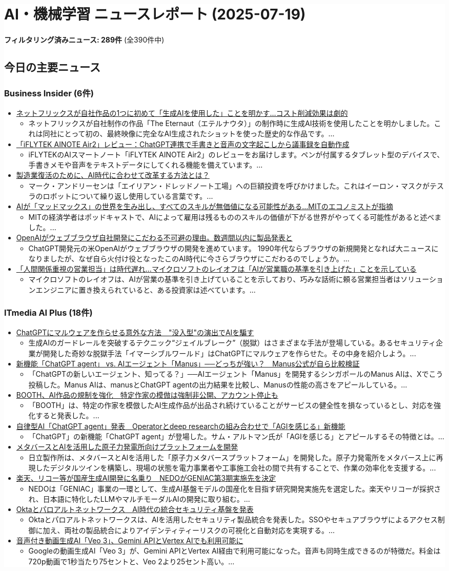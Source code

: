 # AI・機械学習 ニュースレポート (2025-07-19)

**フィルタリング済みニュース: 289件** (全390件中)

## 今日の主要ニュース

### Business Insider (6件)

- [ネットフリックスが自社作品の1つに初めて「生成AIを使用した」ことを明かす…コスト削減効果は劇的](https://www.businessinsider.jp/article/2507netflix-generative-ai-use-artificial-intelligence-2025-7/)
  - ネットフリックスが自社制作の作品「The Eternaut（エテルナウタ）」の制作時に生成AI技術を使用したことを明かしました。これは同社にとって初の、最終映像に完全なAI生成されたショットを使った歴史的な作品です。...
- [「iFLYTEK AINOTE Air2」レビュー：ChatGPT連携で手書きと音声の文字起こしから議事録を自動作成](https://www.businessinsider.jp/article/2507-iflytek-ainote-air-2-review/)
  - iFLYTEKのAIスマートノート「iFLYTEK AINOTE Air2」のレビューをお届けします。ペンが付属するタブレット型のデバイスで、手書きメモや音声をテキストデータにしてくれる機能を備えています。...
- [製造業復活のために、AI時代に合わせて改革する方法とは？](https://www.businessinsider.jp/article/2507-marc-andreessen-us-needs-ai-era-factories-boost-economy-china/)
  - マーク・アンドリーセンは「エイリアン・ドレッドノート工場」への巨額投資を呼びかけました。これはイーロン・マスクがテスラのロボットについて繰り返し使用している言葉です。...
- [AIが「マッドマックス」の世界を生み出し、すべてのスキルが無価値になる可能性がある…MITのエコノミストが指摘](https://www.businessinsider.jp/article/2507-ai-threatens-skills-with-mad-max-economy-warns-top-economist/)
  - MITの経済学者はポッドキャストで、AIによって雇用は残るもののスキルの価値が下がる世界がやってくる可能性があると述べました。...
- [OpenAIがウェブブラウザ自社開発にこだわる不可避の理由。数週間以内に製品発表と](https://www.businessinsider.jp/article/openai-sam-altman-web-browser-chatgpt-why-2025-7/)
  - ChatGPT開発元の米OpenAIがウェブブラウザの開発を進めています。
1990年代ならブラウザの新規開発となれば大ニュースになりましたが、なぜ自ら火付け役となったこのAI時代に今さらブラウザにこだわるのでしょうか。...
- [「人間関係重視の営業担当」は時代遅れ…マイクロソフトのレイオフは「AIが営業職の基準を引き上げた」ことを示している](https://www.businessinsider.jp/article/2507-microsoft-layoffs-salespeople-relationship-guy-ai-solution-engineer-investor/)
  - マイクロソフトのレイオフは、AIが営業の基準を引き上げていることを示しており、巧みな話術に頼る営業担当者はソリューションエンジニアに置き換えられていると、ある投資家は述べています。...

### ITmedia AI Plus (18件)

- [ChatGPTにマルウェアを作らせる意外な方法　"没入型"の演出でAIを騙す](https://www.itmedia.co.jp/enterprise/articles/2507/19/news021.html)
  - 生成AIのガードレールを突破するテクニック“ジェイルブレーク”（脱獄）はさまざまな手法が登場している。あるセキュリティ企業が開発した奇妙な脱獄手法「イマーシブルワールド」はChatGPTにマルウェアを作らせた。その中身を紹介しよう。...
- [新機能「ChatGPT agent」 vs. AIエージェント「Manus」──どっちが強い？　Manus公式が自ら比較検証](https://www.itmedia.co.jp/aiplus/articles/2507/18/news096.html)
  - 「ChatGPTの新しいエージェント、知ってる？」──AIエージェント「Manus」を開発するシンガポールのManus AIは、Xでこう投稿した。Manus AIは、manusとChatGPT agentの出力結果を比較し、Manusの性能の高さをアピールしている。...
- [BOOTH、AI作品の規制を強化　特定作家の模倣は強制非公開、アカウント停止も](https://www.itmedia.co.jp/aiplus/articles/2507/18/news069.html)
  - 「BOOTH」は、特定の作家を模倣したAI生成作品が出品され続けていることがサービスの健全性を損なっているとし、対応を強化すると発表した。...
- [自律型AI「ChatGPT agent」発表　Operatorとdeep researchの組み合わせで「AGIを感じる」新機能](https://www.itmedia.co.jp/enterprise/articles/2507/18/news068.html)
  - 「ChatGPT」の新機能「ChatGPT agent」が登場した。サム・アルトマン氏が「AGIを感じる」とアピールするその特徴とは。...
- [メタバースとAIを活用した原子力発電所向けプラットフォームを開発](https://monoist.itmedia.co.jp/mn/articles/2507/18/news020.html)
  - 日立製作所は、メタバースとAIを活用した「原子力メタバースプラットフォーム」を開発した。原子力発電所をメタバース上に再現したデジタルツインを構築し、現場の状態を電力事業者や工事施工会社の間で共有することで、作業の効率化を支援する。...
- [楽天、リコー等が国産生成AI開発に名乗り　NEDOがGENIAC第3期実施先を決定](https://www.itmedia.co.jp/enterprise/articles/2507/18/news042.html)
  - NEDOは「GENIAC」事業の一環として、生成AI基盤モデルの国産化を目指す研究開発実施先を選定した。楽天やリコーが採択され、日本語に特化したLLMやマルチモーダルAIの開発に取り組む。...
- [Oktaとパロアルトネットワークス　AI時代の統合セキュリティ基盤を発表](https://www.itmedia.co.jp/enterprise/articles/2507/18/news041.html)
  - Oktaとパロアルトネットワークスは、AIを活用したセキュリティ製品統合を発表した。SSOやセキュアブラウザによるアクセス制御に加え、両社の製品統合によりアイデンティティーリスクの可視化と自動対応を実現する。...
- [音声付き動画生成AI「Veo 3」、Gemini APIとVertex AIでも利用可能に](https://www.itmedia.co.jp/aiplus/articles/2507/18/news056.html)
  - Googleの動画生成AI「Veo 3」が、Gemini APIとVertex AI経由で利用可能になった。音声も同時生成できるのが特徴だ。料金は720p動画で1秒当たり75セントと、Veo 2より25セント高い。...